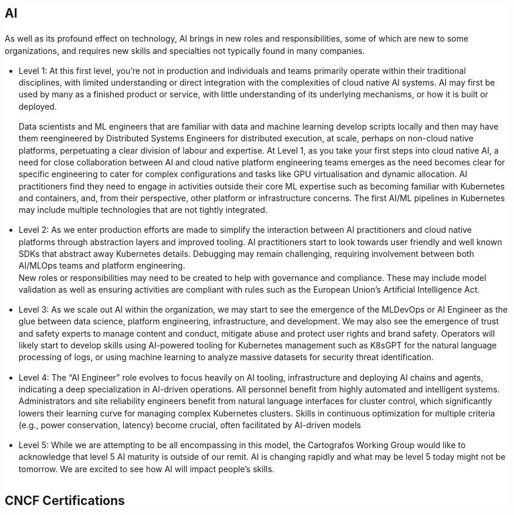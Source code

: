 ## AI

As well as its profound effect on technology, AI brings in new roles and responsibilities, some of which are new to some organizations, and requires new skills and specialties not typically found in many companies.

* Level 1: At this first level, you’re not in production and individuals and teams primarily operate within their traditional disciplines, with limited understanding or direct integration with the complexities of cloud native AI systems. AI may first be used by many as a finished product or service, with little understanding of its underlying mechanisms, or how it is built or deployed.  
    
  Data scientists and ML engineers that are familiar with data and machine learning develop scripts locally and then may have them reengineered by Distributed Systems Engineers for distributed execution, at scale, perhaps on non-cloud native platforms, perpetuating a clear division of labour and expertise. At Level 1, as you take your first steps into cloud native AI, a need for close collaboration between AI and cloud native platform engineering teams emerges as the need becomes clear for specific engineering to cater for complex configurations and tasks like GPU virtualisation and dynamic allocation. AI practitioners find they need to engage in activities outside their core ML expertise such as becoming familiar with Kubernetes and containers, and, from their perspective, other platform or infrastructure concerns.  The first AI/ML pipelines in Kubernetes may include multiple technologies that are not tightly integrated.

* Level 2: As we enter production efforts are made to simplify the interaction between AI practitioners and cloud native platforms through abstraction layers and improved tooling.  AI practitioners start to look towards user friendly and well known SDKs that abstract away Kubernetes details. Debugging may remain challenging, requiring involvement between both AI/MLOps teams and platform engineering.   
  New roles or responsibilities may need to be created to help with governance and compliance. These may include model validation as well as ensuring activities are compliant with rules such as the European Union’s Artificial Intelligence Act.  
    
* Level 3: As we scale out AI within the organization, we may start to see the emergence of the MLDevOps or AI Engineer as the glue between data science, platform engineering, infrastructure, and development. We may also see the emergence of trust and safety experts to manage content and conduct, mitigate abuse and protect user rights and brand safety. Operators will likely start to develop skills using AI-powered tooling for Kubernetes management such as  K8sGPT for the natural language processing of logs, or using machine learning to analyze massive datasets for security threat identification.

* Level 4: The “AI Engineer” role evolves to focus heavily on AI tooling, infrastructure and deploying AI chains and agents, indicating a deep specialization in AI-driven operations.  All personnel benefit from highly automated and intelligent systems. Administrators and site reliability engineers benefit from natural language interfaces for cluster control, which significantly lowers their learning curve for managing complex Kubernetes clusters. Skills in continuous optimization for multiple criteria (e.g., power conservation, latency) become crucial, often facilitated by AI-driven models

* Level 5: While we are attempting to be all encompassing in this model, the Cartografos Working Group would like to acknowledge that level 5 AI maturity is outside of our remit. AI is changing rapidly and what may be level 5 today might not be tomorrow. We are excited to see how AI will impact people’s skills. 

## CNCF Certifications
